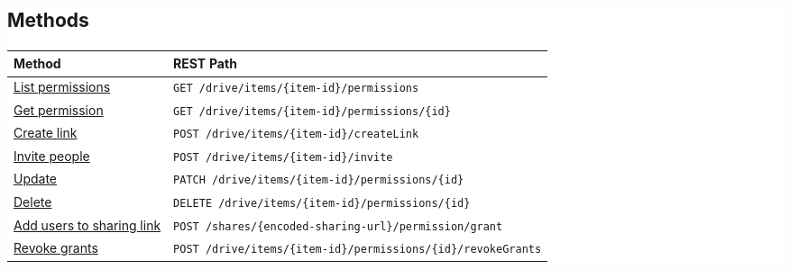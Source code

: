 ## Methods

| Method                                                   | REST Path
|:---------------------------------------------------------|:-----------------------
| [List permissions](../api/driveitem-list-permissions.md) | `GET /drive/items/{item-id}/permissions`
| [Get permission](../api/permission-get.md)               | `GET /drive/items/{item-id}/permissions/{id}`
| [Create link][createLink]                                | `POST /drive/items/{item-id}/createLink`
| [Invite people][invite]                                  | `POST /drive/items/{item-id}/invite`
| [Update](../api/permission-update.md)                    | `PATCH /drive/items/{item-id}/permissions/{id}`
| [Delete](../api/permission-delete.md)                    | `DELETE /drive/items/{item-id}/permissions/{id}`
| [Add users to sharing link](../api/permission-grant.md)  | `POST /shares/{encoded-sharing-url}/permission/grant`
| [Revoke grants](../api/permission-revokegrants.md)   | `POST /drive/items/{item-id}/permissions/{id}/revokeGrants`

[createLink]: ../api/driveitem-createlink.md
[grant]: ../api/permission-grant.md
[IdentitySet]: identityset.md
[invite]: ../api/driveitem-invite.md
[ItemReference]: itemreference.md
[shares API]: ../api/shares-get.md
[SharingInvitation]: sharinginvitation.md
[SharingLink]: sharinglink.md
[SharePointIdentitySet]: sharePointIdentitySet.md



